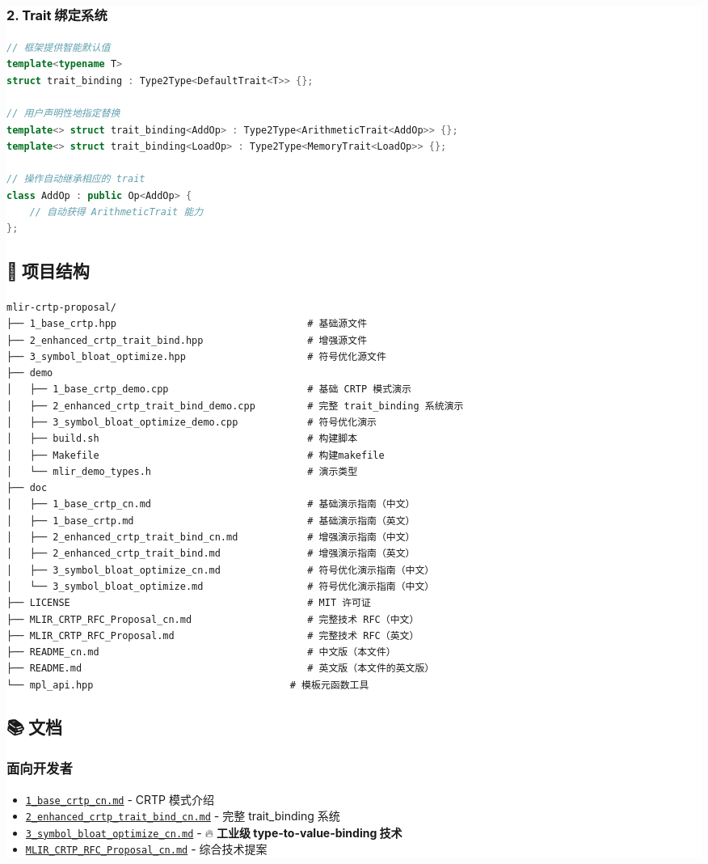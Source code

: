 ### 2. Trait 绑定系统
```cpp
// 框架提供智能默认值
template<typename T>
struct trait_binding : Type2Type<DefaultTrait<T>> {};

// 用户声明性地指定替换
template<> struct trait_binding<AddOp> : Type2Type<ArithmeticTrait<AddOp>> {};
template<> struct trait_binding<LoadOp> : Type2Type<MemoryTrait<LoadOp>> {};

// 操作自动继承相应的 trait
class AddOp : public Op<AddOp> {
    // 自动获得 ArithmeticTrait 能力
};
```

## 📁 项目结构

```
mlir-crtp-proposal/
├── 1_base_crtp.hpp                                 # 基础源文件
├── 2_enhanced_crtp_trait_bind.hpp                  # 增强源文件
├── 3_symbol_bloat_optimize.hpp                     # 符号优化源文件
├── demo
│   ├── 1_base_crtp_demo.cpp                        # 基础 CRTP 模式演示
│   ├── 2_enhanced_crtp_trait_bind_demo.cpp         # 完整 trait_binding 系统演示
│   ├── 3_symbol_bloat_optimize_demo.cpp            # 符号优化演示
│   ├── build.sh                                    # 构建脚本
│   ├── Makefile                                    # 构建makefile
│   └── mlir_demo_types.h                           # 演示类型
├── doc
│   ├── 1_base_crtp_cn.md                           # 基础演示指南（中文）
│   ├── 1_base_crtp.md                              # 基础演示指南（英文）
│   ├── 2_enhanced_crtp_trait_bind_cn.md            # 增强演示指南（中文）
│   ├── 2_enhanced_crtp_trait_bind.md               # 增强演示指南（英文）
│   ├── 3_symbol_bloat_optimize_cn.md               # 符号优化演示指南（中文）
│   └── 3_symbol_bloat_optimize.md                  # 符号优化演示指南（中文）
├── LICENSE                                         # MIT 许可证
├── MLIR_CRTP_RFC_Proposal_cn.md                    # 完整技术 RFC（中文）
├── MLIR_CRTP_RFC_Proposal.md                       # 完整技术 RFC（英文）
├── README_cn.md                                    # 中文版（本文件）
├── README.md                                       # 英文版（本文件的英文版）
└── mpl_api.hpp                                  # 模板元函数工具
```

## 📚 文档

### 面向开发者
- [`1_base_crtp_cn.md`](./doc/1_base_crtp_cn.md) - CRTP 模式介绍
- [`2_enhanced_crtp_trait_bind_cn.md`](./doc/2_enhanced_crtp_trait_bind_cn.md) - 完整 trait_binding 系统
- [`3_symbol_bloat_optimize_cn.md`](./doc/3_symbol_bloat_optimize_cn.md) - 🔥 **工业级 type-to-value-binding 技术**
- [`MLIR_CRTP_RFC_Proposal_cn.md`](./MLIR_CRTP_RFC_Proposal_cn.md) - 综合技术提案
